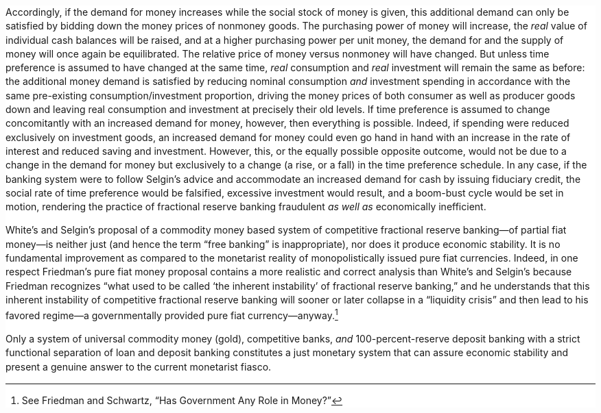Accordingly, if the demand for money increases while the social stock of money is given, this additional demand can only be satisfied by bidding down the money prices of nonmoney goods. The purchasing power of money will increase, the *real* value of individual cash balances will be raised, and at a higher purchasing power per unit money, the demand for and the supply of money will once again be equilibrated. The relative price of money versus nonmoney will have changed. But unless time preference is assumed to have changed at the same time, *real* consumption and *real* investment will remain the same as before: the additional money demand is satisfied by reducing nominal consumption *and* investment spending in accordance with the same pre-existing consumption/investment proportion, driving the money prices of both consumer as well as producer goods down and leaving real consumption and investment at precisely their old levels. If time preference is assumed to change concomitantly with an increased demand for money, however, then everything is possible. Indeed, if spending were reduced exclusively on investment goods, an increased demand for money could even go hand in hand with an increase in the rate of interest and reduced saving and investment. However, this, or the equally possible opposite outcome, would not be due to a change in the demand for money but exclusively to a change (a rise, or a fall) in the time preference schedule. In any case, if the banking system were to follow Selgin’s advice and accommodate an increased demand for cash by issuing fiduciary credit, the social rate of time preference would be falsified, excessive investment would result, and a boom-bust cycle would be set in motion, rendering the practice of fractional reserve banking fraudulent *as well as* economically inefficient.

White’s and Selgin’s proposal of a commodity money based system of competitive fractional reserve banking—of partial fiat money—is neither just (and hence the term “free banking” is inappropriate), nor does it produce economic stability. It is no fundamental improvement as compared to the monetarist reality of monopolistically issued pure fiat currencies. Indeed, in one respect Friedman’s pure fiat money proposal contains a more realistic and correct analysis than White’s and Selgin’s because Friedman recognizes “what used to be called ‘the inherent instability’ of fractional reserve banking,” and he understands that this inherent instability of competitive fractional reserve banking will sooner or later collapse in a “liquidity crisis” and then lead to his favored regime—a governmentally provided pure fiat currency—anyway.[^31]

Only a system of universal commodity money (gold), competitive banks, *and* 100-percent-reserve deposit banking with a strict functional separation of loan and deposit banking constitutes a just monetary system that can assure economic stability and present a genuine answer to the current monetarist fiasco.

[^20]: On the following see in particular Murray N. Rothbard, *The Mystery of Banking* (New York: Richardson and Synder, 1983); idem, *The Case for a 100 Percent Gold Dollar* (Auburn, Ala.: Ludwig von Mises Institute, 1991); Mises, *The Theory of Money and Credit*; idem, *Human Action*; also Walter Block, “Fractional Reserve Banking: An Interdisciplinary Perspective,” in *Man, Economy, and Liberty: Essays in Honor of Murray N. Rothbard*, Walter Block and Llewellyn H. Rockwell, Jr., eds. (Auburn, Ala.: Ludwig von Mises Institute, 1988); S. Koch, *Fractional Reserve Banking: A Practical Critique* (Master’s thesis, University of Nevada, Las Vegas, 1992).

[^21]: On the theory of the business cycle see in particular Ludwig von Mises, *Geldwertstabilisierung und Konjunkturpolitik* (Jena: Gustav Fischer, 1928); idem, *Human Action*, chap. 20; F.A. Hayek, *Prices and Production* (London: Routledge and Kegan Paul, 1931); Murray N. Rothbard, *America’s Great Depression* (Kansas City: Sheed and Ward, 1975).

[^22]: On the fundamental distinction between commodity credit and circulation credit, see Mises, *The Theory of Money and Credit*, pp. 263ff.

[^23]: See Lawrence White, *Competition and Currency* (New York: New York University Press, 1989); George Selgin, *The Theory of Free Banking* (Totowa, N.J.: Rowman and Littlefield, 1988).

[^24]: For a critique of White and Selgin as misinterpreting the fundamental thrust of Mises’s theory of money and banking see Joseph Salerno, “The Concept of Coordination in Austrian Macroeconomics,” in *Austrian Economics: Perspectives on the Past and Prospects for the Future*, Richard Ebeling, ed. (Hillsdale, Mich.: Hillsdale College Press, 1991); idem, “Mises and Hayek Dehomogenized,” *Review of Austrian Economics* 6, no. 2 (1993): 113–46.

[^25]: White, *Competition and Currency*, p. 156, also pp. 55–56; George Selgin, “Short-Changed in Chile: The Truth about the Free-Banking Episode,” *Austrian Economics Newsletter* (Winter/Spring, 1990): 5.

[^26]: White, *Currency and Competition*, p. 157; Selgin, *The Theory of Free Banking*, p. 137.

[^27]: See Block, “Fractional Reserve Banking: An Interdisciplinary Perspective,” p. 30.

[^28]: For a critique of this error see Rothbard, *America’s Great Depression*, pp. 39–43; Hans-Hermann Hoppe, “Theory of Employment, Money Interest, and the Capitalist Process: The Misesian Case Against Keynes,” in *The Economics and Ethics of Private Property*, Hoppe, ed. (Boston: Kluwer, 1993), pp. 119–20, 137–38.

[^29]: Selgin, *The Theory of Free Banking*, p. 55.

[^30]: Ibid., pp. 61–62.

[^31]: See Friedman and Schwartz, “Has Government Any Role in Money?”
